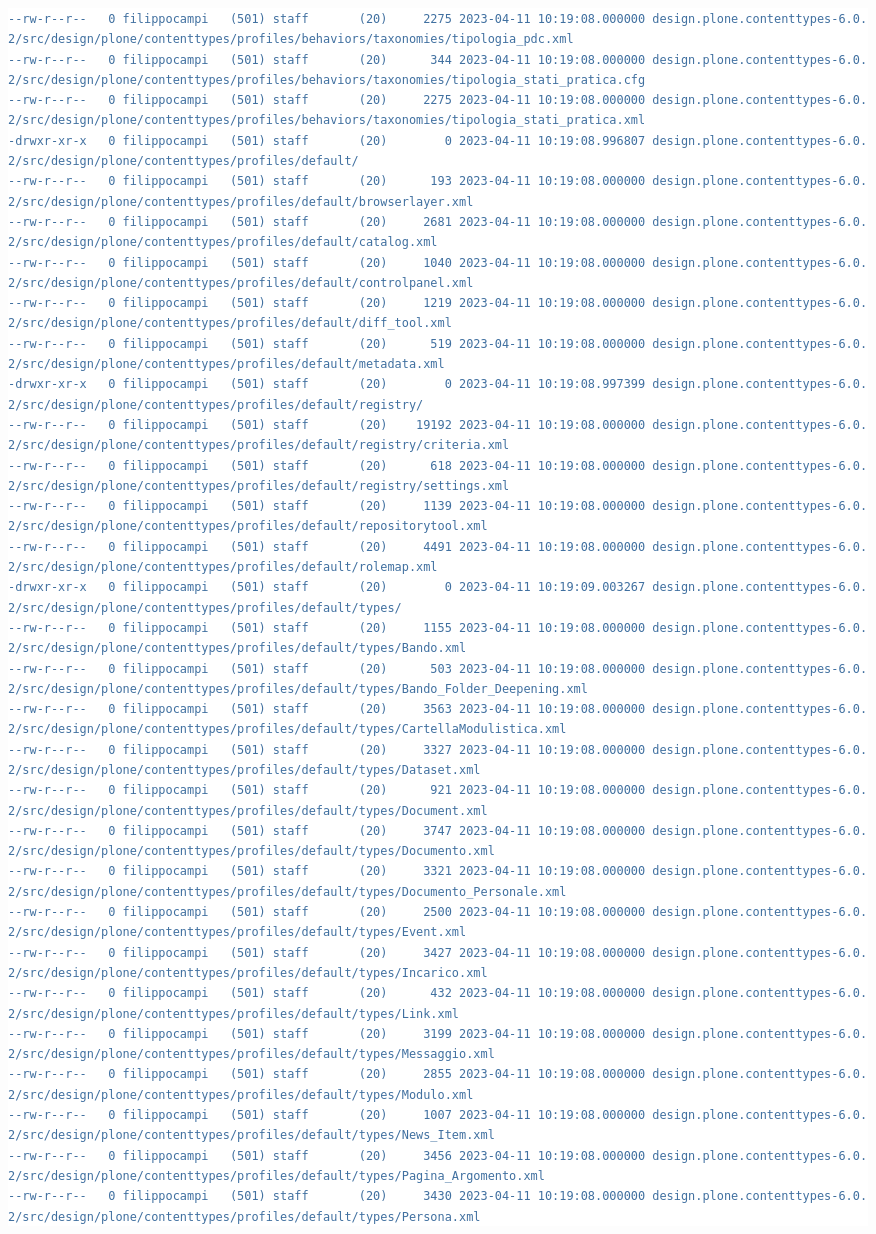 ```diff
--rw-r--r--   0 filippocampi   (501) staff       (20)     2275 2023-04-11 10:19:08.000000 design.plone.contenttypes-6.0.2/src/design/plone/contenttypes/profiles/behaviors/taxonomies/tipologia_pdc.xml
--rw-r--r--   0 filippocampi   (501) staff       (20)      344 2023-04-11 10:19:08.000000 design.plone.contenttypes-6.0.2/src/design/plone/contenttypes/profiles/behaviors/taxonomies/tipologia_stati_pratica.cfg
--rw-r--r--   0 filippocampi   (501) staff       (20)     2275 2023-04-11 10:19:08.000000 design.plone.contenttypes-6.0.2/src/design/plone/contenttypes/profiles/behaviors/taxonomies/tipologia_stati_pratica.xml
-drwxr-xr-x   0 filippocampi   (501) staff       (20)        0 2023-04-11 10:19:08.996807 design.plone.contenttypes-6.0.2/src/design/plone/contenttypes/profiles/default/
--rw-r--r--   0 filippocampi   (501) staff       (20)      193 2023-04-11 10:19:08.000000 design.plone.contenttypes-6.0.2/src/design/plone/contenttypes/profiles/default/browserlayer.xml
--rw-r--r--   0 filippocampi   (501) staff       (20)     2681 2023-04-11 10:19:08.000000 design.plone.contenttypes-6.0.2/src/design/plone/contenttypes/profiles/default/catalog.xml
--rw-r--r--   0 filippocampi   (501) staff       (20)     1040 2023-04-11 10:19:08.000000 design.plone.contenttypes-6.0.2/src/design/plone/contenttypes/profiles/default/controlpanel.xml
--rw-r--r--   0 filippocampi   (501) staff       (20)     1219 2023-04-11 10:19:08.000000 design.plone.contenttypes-6.0.2/src/design/plone/contenttypes/profiles/default/diff_tool.xml
--rw-r--r--   0 filippocampi   (501) staff       (20)      519 2023-04-11 10:19:08.000000 design.plone.contenttypes-6.0.2/src/design/plone/contenttypes/profiles/default/metadata.xml
-drwxr-xr-x   0 filippocampi   (501) staff       (20)        0 2023-04-11 10:19:08.997399 design.plone.contenttypes-6.0.2/src/design/plone/contenttypes/profiles/default/registry/
--rw-r--r--   0 filippocampi   (501) staff       (20)    19192 2023-04-11 10:19:08.000000 design.plone.contenttypes-6.0.2/src/design/plone/contenttypes/profiles/default/registry/criteria.xml
--rw-r--r--   0 filippocampi   (501) staff       (20)      618 2023-04-11 10:19:08.000000 design.plone.contenttypes-6.0.2/src/design/plone/contenttypes/profiles/default/registry/settings.xml
--rw-r--r--   0 filippocampi   (501) staff       (20)     1139 2023-04-11 10:19:08.000000 design.plone.contenttypes-6.0.2/src/design/plone/contenttypes/profiles/default/repositorytool.xml
--rw-r--r--   0 filippocampi   (501) staff       (20)     4491 2023-04-11 10:19:08.000000 design.plone.contenttypes-6.0.2/src/design/plone/contenttypes/profiles/default/rolemap.xml
-drwxr-xr-x   0 filippocampi   (501) staff       (20)        0 2023-04-11 10:19:09.003267 design.plone.contenttypes-6.0.2/src/design/plone/contenttypes/profiles/default/types/
--rw-r--r--   0 filippocampi   (501) staff       (20)     1155 2023-04-11 10:19:08.000000 design.plone.contenttypes-6.0.2/src/design/plone/contenttypes/profiles/default/types/Bando.xml
--rw-r--r--   0 filippocampi   (501) staff       (20)      503 2023-04-11 10:19:08.000000 design.plone.contenttypes-6.0.2/src/design/plone/contenttypes/profiles/default/types/Bando_Folder_Deepening.xml
--rw-r--r--   0 filippocampi   (501) staff       (20)     3563 2023-04-11 10:19:08.000000 design.plone.contenttypes-6.0.2/src/design/plone/contenttypes/profiles/default/types/CartellaModulistica.xml
--rw-r--r--   0 filippocampi   (501) staff       (20)     3327 2023-04-11 10:19:08.000000 design.plone.contenttypes-6.0.2/src/design/plone/contenttypes/profiles/default/types/Dataset.xml
--rw-r--r--   0 filippocampi   (501) staff       (20)      921 2023-04-11 10:19:08.000000 design.plone.contenttypes-6.0.2/src/design/plone/contenttypes/profiles/default/types/Document.xml
--rw-r--r--   0 filippocampi   (501) staff       (20)     3747 2023-04-11 10:19:08.000000 design.plone.contenttypes-6.0.2/src/design/plone/contenttypes/profiles/default/types/Documento.xml
--rw-r--r--   0 filippocampi   (501) staff       (20)     3321 2023-04-11 10:19:08.000000 design.plone.contenttypes-6.0.2/src/design/plone/contenttypes/profiles/default/types/Documento_Personale.xml
--rw-r--r--   0 filippocampi   (501) staff       (20)     2500 2023-04-11 10:19:08.000000 design.plone.contenttypes-6.0.2/src/design/plone/contenttypes/profiles/default/types/Event.xml
--rw-r--r--   0 filippocampi   (501) staff       (20)     3427 2023-04-11 10:19:08.000000 design.plone.contenttypes-6.0.2/src/design/plone/contenttypes/profiles/default/types/Incarico.xml
--rw-r--r--   0 filippocampi   (501) staff       (20)      432 2023-04-11 10:19:08.000000 design.plone.contenttypes-6.0.2/src/design/plone/contenttypes/profiles/default/types/Link.xml
--rw-r--r--   0 filippocampi   (501) staff       (20)     3199 2023-04-11 10:19:08.000000 design.plone.contenttypes-6.0.2/src/design/plone/contenttypes/profiles/default/types/Messaggio.xml
--rw-r--r--   0 filippocampi   (501) staff       (20)     2855 2023-04-11 10:19:08.000000 design.plone.contenttypes-6.0.2/src/design/plone/contenttypes/profiles/default/types/Modulo.xml
--rw-r--r--   0 filippocampi   (501) staff       (20)     1007 2023-04-11 10:19:08.000000 design.plone.contenttypes-6.0.2/src/design/plone/contenttypes/profiles/default/types/News_Item.xml
--rw-r--r--   0 filippocampi   (501) staff       (20)     3456 2023-04-11 10:19:08.000000 design.plone.contenttypes-6.0.2/src/design/plone/contenttypes/profiles/default/types/Pagina_Argomento.xml
--rw-r--r--   0 filippocampi   (501) staff       (20)     3430 2023-04-11 10:19:08.000000 design.plone.contenttypes-6.0.2/src/design/plone/contenttypes/profiles/default/types/Persona.xml
```